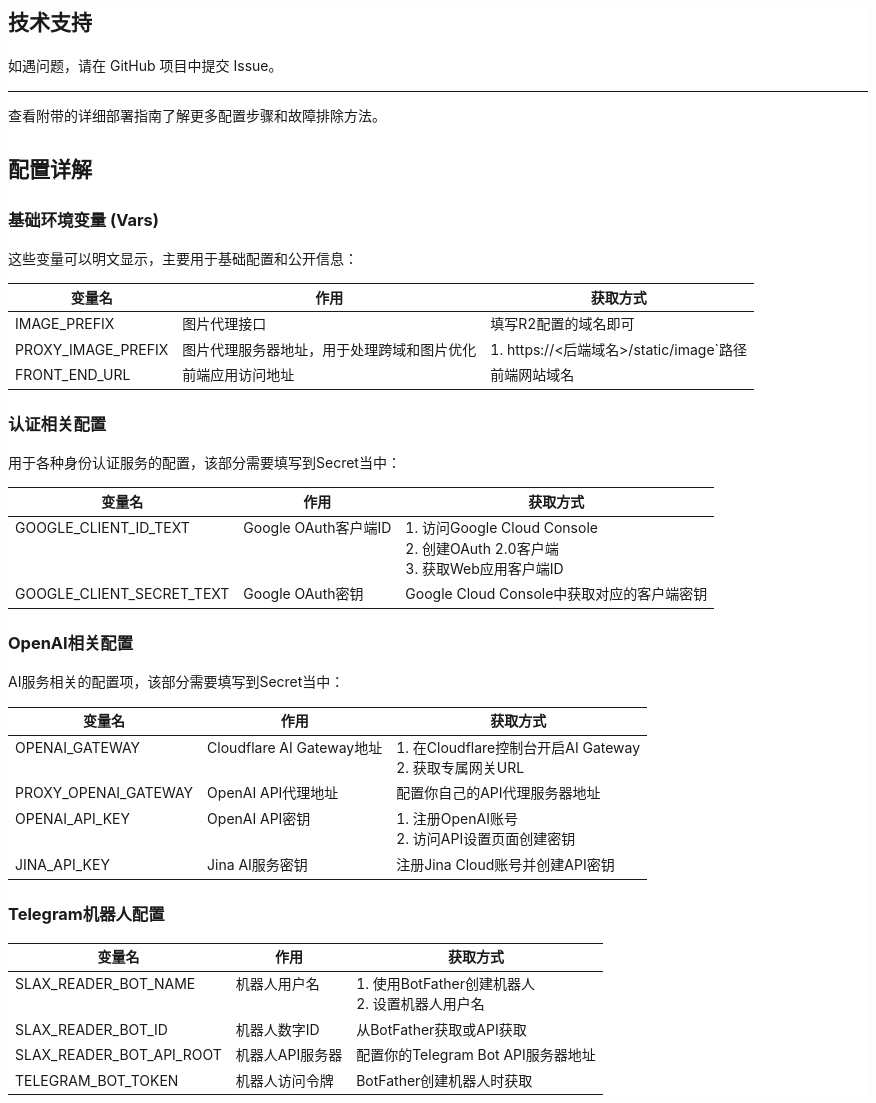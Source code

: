 ## 技术支持

如遇问题，请在 GitHub 项目中提交 Issue。

---

查看附带的详细部署指南了解更多配置步骤和故障排除方法。

## 配置详解

### 基础环境变量 (Vars)

这些变量可以明文显示，主要用于基础配置和公开信息：

| 变量名             | 作用                                       | 获取方式                                |
| ------------------ | ------------------------------------------ | --------------------------------------- |
| IMAGE_PREFIX       | 图片代理接口                               | 填写R2配置的域名即可                    |
| PROXY_IMAGE_PREFIX | 图片代理服务器地址，用于处理跨域和图片优化 | 1. https://<后端域名>/static/image`路径 |
| FRONT_END_URL      | 前端应用访问地址                           | 前端网站域名                            |

### 认证相关配置

用于各种身份认证服务的配置，该部分需要填写到Secret当中：

| 变量名                    | 作用                 | 获取方式                                                                        |
| ------------------------- | -------------------- | ------------------------------------------------------------------------------- |
| GOOGLE_CLIENT_ID_TEXT     | Google OAuth客户端ID | 1. 访问Google Cloud Console<br>2. 创建OAuth 2.0客户端<br>3. 获取Web应用客户端ID |
| GOOGLE_CLIENT_SECRET_TEXT | Google OAuth密钥     | Google Cloud Console中获取对应的客户端密钥                                      |

### OpenAI相关配置

AI服务相关的配置项，该部分需要填写到Secret当中：

| 变量名               | 作用                      | 获取方式                                                  |
| -------------------- | ------------------------- | --------------------------------------------------------- |
| OPENAI_GATEWAY       | Cloudflare AI Gateway地址 | 1. 在Cloudflare控制台开启AI Gateway<br>2. 获取专属网关URL |
| PROXY_OPENAI_GATEWAY | OpenAI API代理地址        | 配置你自己的API代理服务器地址                             |
| OPENAI_API_KEY       | OpenAI API密钥            | 1. 注册OpenAI账号<br>2. 访问API设置页面创建密钥           |
| JINA_API_KEY         | Jina AI服务密钥           | 注册Jina Cloud账号并创建API密钥                           |

### Telegram机器人配置

| 变量名                   | 作用            | 获取方式                                          |
| ------------------------ | --------------- | ------------------------------------------------- |
| SLAX_READER_BOT_NAME     | 机器人用户名    | 1. 使用BotFather创建机器人<br>2. 设置机器人用户名 |
| SLAX_READER_BOT_ID       | 机器人数字ID    | 从BotFather获取或API获取                          |
| SLAX_READER_BOT_API_ROOT | 机器人API服务器 | 配置你的Telegram Bot API服务器地址                |
| TELEGRAM_BOT_TOKEN       | 机器人访问令牌  | BotFather创建机器人时获取                         |

